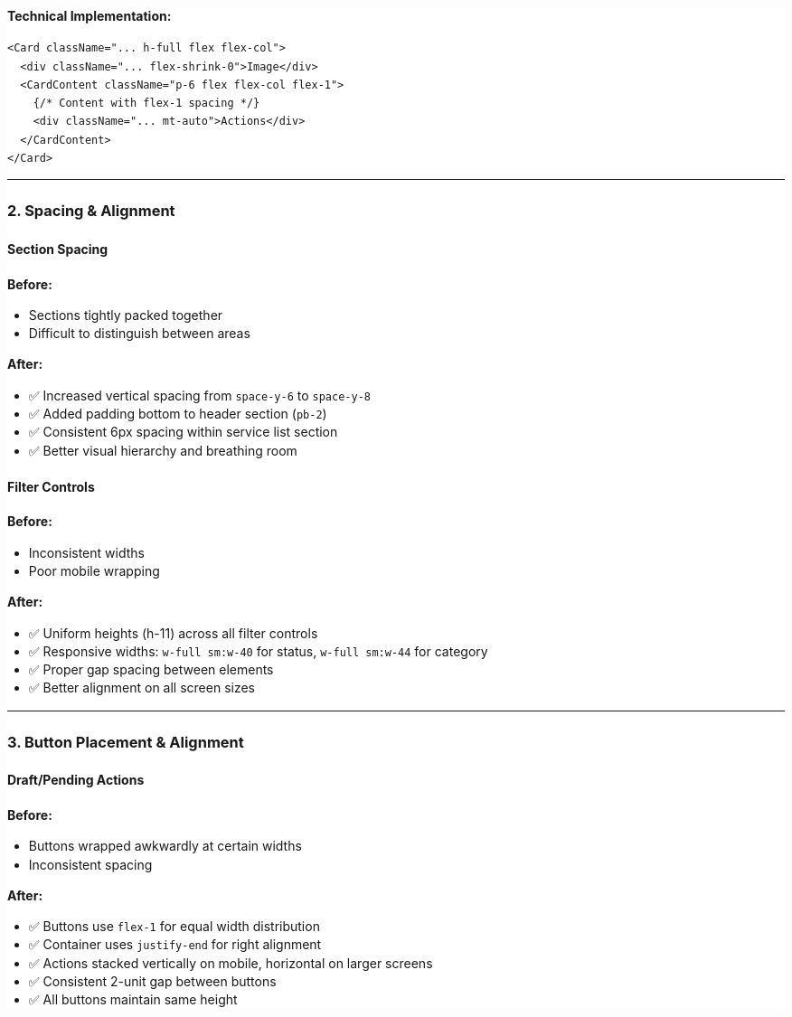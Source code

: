 **Technical Implementation:**
```tsx
<Card className="... h-full flex flex-col">
  <div className="... flex-shrink-0">Image</div>
  <CardContent className="p-6 flex flex-col flex-1">
    {/* Content with flex-1 spacing */}
    <div className="... mt-auto">Actions</div>
  </CardContent>
</Card>
```

---

### 2. Spacing & Alignment

#### Section Spacing
**Before:**
- Sections tightly packed together
- Difficult to distinguish between areas

**After:**
- ✅ Increased vertical spacing from `space-y-6` to `space-y-8`
- ✅ Added padding bottom to header section (`pb-2`)
- ✅ Consistent 6px spacing within service list section
- ✅ Better visual hierarchy and breathing room

#### Filter Controls
**Before:**
- Inconsistent widths
- Poor mobile wrapping

**After:**
- ✅ Uniform heights (h-11) across all filter controls
- ✅ Responsive widths: `w-full sm:w-40` for status, `w-full sm:w-44` for category
- ✅ Proper gap spacing between elements
- ✅ Better alignment on all screen sizes

---

### 3. Button Placement & Alignment

#### Draft/Pending Actions
**Before:**
- Buttons wrapped awkwardly at certain widths
- Inconsistent spacing

**After:**
- ✅ Buttons use `flex-1` for equal width distribution
- ✅ Container uses `justify-end` for right alignment
- ✅ Actions stacked vertically on mobile, horizontal on larger screens
- ✅ Consistent 2-unit gap between buttons
- ✅ All buttons maintain same height
